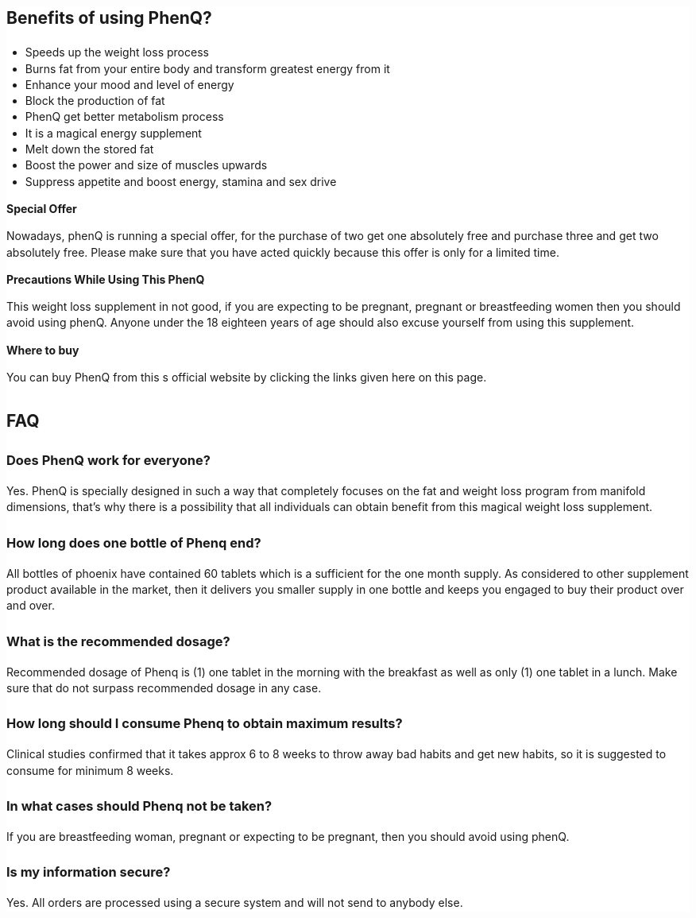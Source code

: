 <h2>Benefits of using PhenQ?</h2>

- Speeds up the weight loss process
- Burns fat from your entire body and transform greatest energy from it
- Enhance your mood and level of energy
- Block the production of fat
- PhenQ get better metabolism process
- It is a magical energy supplement
- Melt down the stored fat
- Boost the power and size of muscles upwards
- Suppress appetite and boost energy, stamina and sex drive

<b>Special Offer</b>

Nowadays, phenQ is running a special offer, for the purchase of two get one absolutely free and purchase three and get two absolutely free. Please make sure that you have acted quickly because this offer is only for a limited time.

<b>Precautions While Using This PhenQ</b>

This weight loss supplement in not good, if you are expecting to be pregnant, pregnant or breastfeeding women then you should avoid using phenQ. Anyone under the 18 eighteen years of age should also excuse yourself from using this supplement.

<b>Where to buy</b>

You can buy PhenQ from this s official website by clicking the links given here on this page.

<h2>FAQ</h2>

<h3>Does PhenQ work for everyone?</h3>

Yes. PhenQ is specially designed in such a way that completely focuses on the fat and weight loss program from manifold dimensions, that’s why there is a possibility that all individuals can obtain benefit from this magical weight loss supplement.

<h3>How long does one bottle of Phenq end?</h3>

All bottles of phoenix have contained 60 tablets which is a sufficient for the one month supply. As considered to other supplement product available in the market, then it delivers you smaller supply in one bottle and keeps you engaged to buy their product over and over.

<h3>What is the recommended dosage?</h3>

Recommended dosage of Phenq is (1) one tablet in the morning with the breakfast as well as only (1) one tablet in a lunch. Make sure that do not surpass recommended dosage in any case.

<h3>How long should I consume Phenq to obtain maximum results?</h3>

Clinical studies confirmed that it takes approx 6 to 8 weeks to throw away bad habits and get new habits, so it is suggested to consume for minimum 8 weeks.

<h3>In what cases should Phenq not be taken?</h3>

If you are breastfeeding woman, pregnant or expecting to be pregnant, then you should avoid using phenQ.

<h3>Is my information secure?</h3>

Yes. All orders are processed using a secure system and will not send to anybody else.
